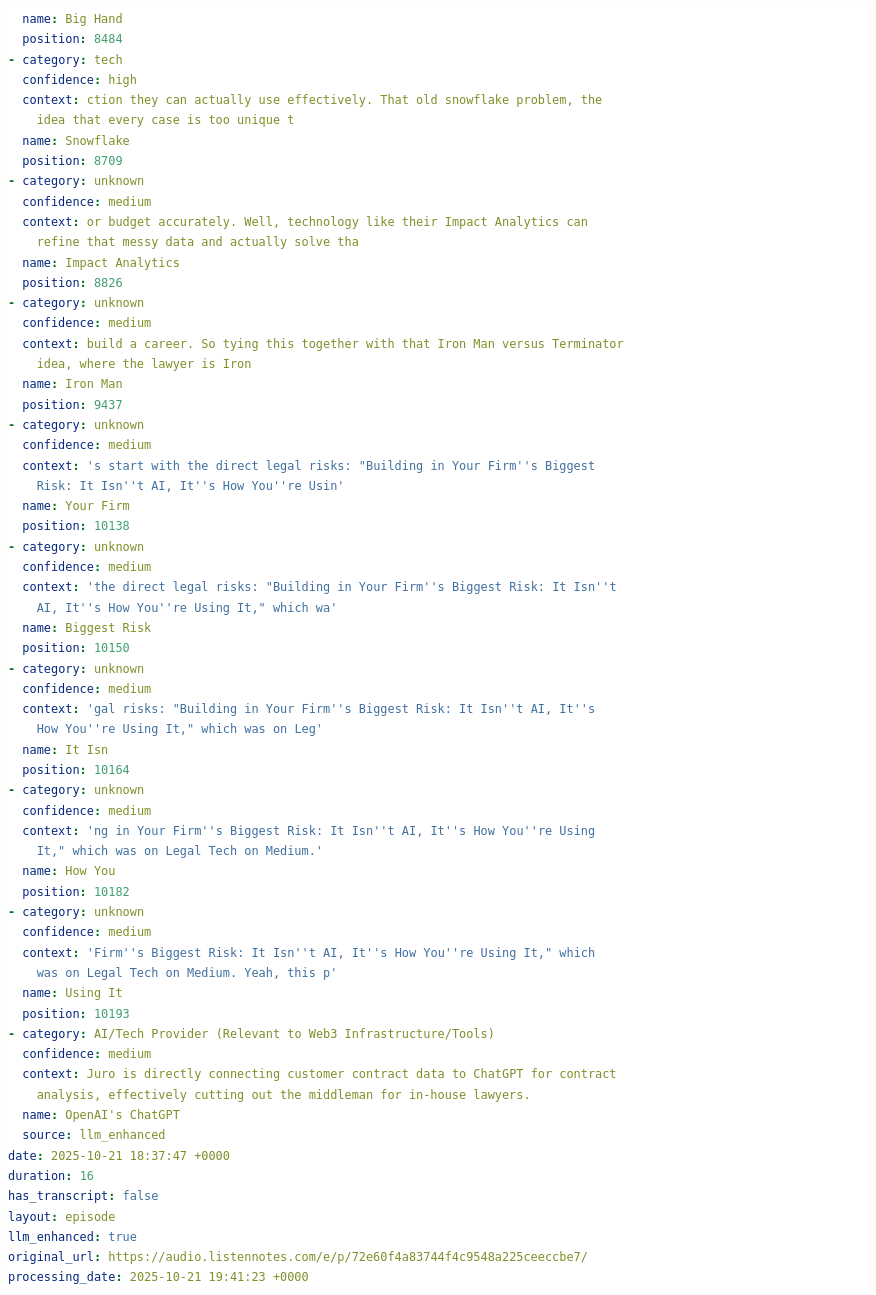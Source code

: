 ```yaml
  name: Big Hand
  position: 8484
- category: tech
  confidence: high
  context: ction they can actually use effectively. That old snowflake problem, the
    idea that every case is too unique t
  name: Snowflake
  position: 8709
- category: unknown
  confidence: medium
  context: or budget accurately. Well, technology like their Impact Analytics can
    refine that messy data and actually solve tha
  name: Impact Analytics
  position: 8826
- category: unknown
  confidence: medium
  context: build a career. So tying this together with that Iron Man versus Terminator
    idea, where the lawyer is Iron
  name: Iron Man
  position: 9437
- category: unknown
  confidence: medium
  context: 's start with the direct legal risks: "Building in Your Firm''s Biggest
    Risk: It Isn''t AI, It''s How You''re Usin'
  name: Your Firm
  position: 10138
- category: unknown
  confidence: medium
  context: 'the direct legal risks: "Building in Your Firm''s Biggest Risk: It Isn''t
    AI, It''s How You''re Using It," which wa'
  name: Biggest Risk
  position: 10150
- category: unknown
  confidence: medium
  context: 'gal risks: "Building in Your Firm''s Biggest Risk: It Isn''t AI, It''s
    How You''re Using It," which was on Leg'
  name: It Isn
  position: 10164
- category: unknown
  confidence: medium
  context: 'ng in Your Firm''s Biggest Risk: It Isn''t AI, It''s How You''re Using
    It," which was on Legal Tech on Medium.'
  name: How You
  position: 10182
- category: unknown
  confidence: medium
  context: 'Firm''s Biggest Risk: It Isn''t AI, It''s How You''re Using It," which
    was on Legal Tech on Medium. Yeah, this p'
  name: Using It
  position: 10193
- category: AI/Tech Provider (Relevant to Web3 Infrastructure/Tools)
  confidence: medium
  context: Juro is directly connecting customer contract data to ChatGPT for contract
    analysis, effectively cutting out the middleman for in-house lawyers.
  name: OpenAI's ChatGPT
  source: llm_enhanced
date: 2025-10-21 18:37:47 +0000
duration: 16
has_transcript: false
layout: episode
llm_enhanced: true
original_url: https://audio.listennotes.com/e/p/72e60f4a83744f4c9548a225ceeccbe7/
processing_date: 2025-10-21 19:41:23 +0000
```